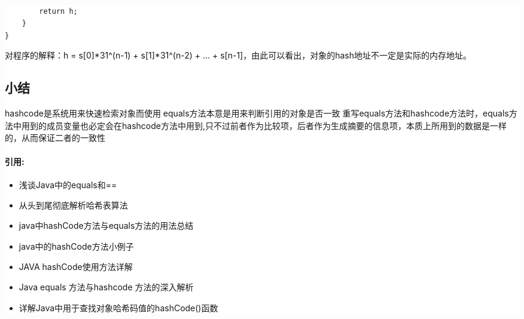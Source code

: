 ```css
        return h;
    }
}
```
对程序的解释：h = s[0]*31^(n-1) + s[1]*31^(n-2) + ... + s[n-1]，由此可以看出，对象的hash地址不一定是实际的内存地址。

## 小结
hashcode是系统用来快速检索对象而使用
equals方法本意是用来判断引用的对象是否一致
重写equals方法和hashcode方法时，equals方法中用到的成员变量也必定会在hashcode方法中用到,只不过前者作为比较项，后者作为生成摘要的信息项，本质上所用到的数据是一样的，从而保证二者的一致性
#### 引用:

- 浅谈Java中的equals和== 

- 从头到尾彻底解析哈希表算法 

- java中hashCode方法与equals方法的用法总结 

- java中的hashCode方法小例子 

- JAVA hashCode使用方法详解 

- Java equals 方法与hashcode 方法的深入解析 

- 详解Java中用于查找对象哈希码值的hashCode()函数